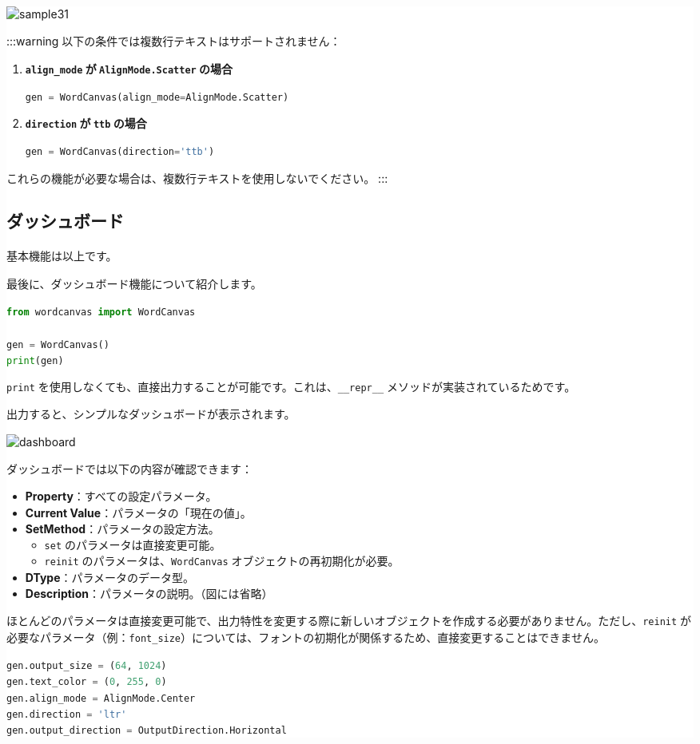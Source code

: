 ![sample31](./resources/sample31.jpg)

:::warning
以下の条件では複数行テキストはサポートされません：

1. **`align_mode` が `AlignMode.Scatter` の場合**

   ```python
   gen = WordCanvas(align_mode=AlignMode.Scatter)
   ```

2. **`direction` が `ttb` の場合**

   ```python
   gen = WordCanvas(direction='ttb')
   ```

これらの機能が必要な場合は、複数行テキストを使用しないでください。
:::

## ダッシュボード

基本機能は以上です。

最後に、ダッシュボード機能について紹介します。

```python
from wordcanvas import WordCanvas

gen = WordCanvas()
print(gen)
```

`print` を使用しなくても、直接出力することが可能です。これは、`__repr__` メソッドが実装されているためです。

出力すると、シンプルなダッシュボードが表示されます。

![dashboard](./resources/dashboard.jpg)

ダッシュボードでは以下の内容が確認できます：

- **Property**：すべての設定パラメータ。
- **Current Value**：パラメータの「現在の値」。
- **SetMethod**：パラメータの設定方法。
  - `set` のパラメータは直接変更可能。
  - `reinit` のパラメータは、`WordCanvas` オブジェクトの再初期化が必要。
- **DType**：パラメータのデータ型。
- **Description**：パラメータの説明。（図には省略）

ほとんどのパラメータは直接変更可能で、出力特性を変更する際に新しいオブジェクトを作成する必要がありません。ただし、`reinit` が必要なパラメータ（例：`font_size`）については、フォントの初期化が関係するため、直接変更することはできません。

```python
gen.output_size = (64, 1024)
gen.text_color = (0, 255, 0)
gen.align_mode = AlignMode.Center
gen.direction = 'ltr'
gen.output_direction = OutputDirection.Horizontal
```
